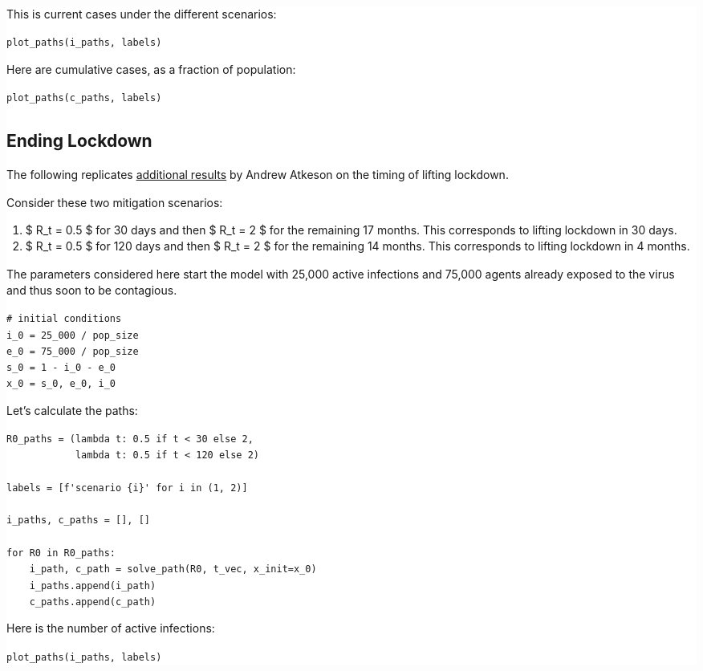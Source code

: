 This is current cases under the different scenarios:

```python3 hide-output=false
plot_paths(i_paths, labels)
```

Here are cumulative cases, as a fraction of population:

```python3 hide-output=false
plot_paths(c_paths, labels)
```


## Ending Lockdown

The following replicates [additional results](https://drive.google.com/file/d/1uS7n-7zq5gfSgrL3S0HByExmpq4Bn3oh/view) by Andrew Atkeson on the timing of lifting lockdown.

Consider these two mitigation scenarios:

1. $ R_t = 0.5 $ for 30 days and then $ R_t = 2 $ for the remaining 17 months. This corresponds to lifting lockdown in 30 days.  
1. $ R_t = 0.5 $ for 120 days and then $ R_t = 2 $ for the remaining 14 months. This corresponds to lifting lockdown in 4 months.  


The parameters considered here start the model with 25,000 active infections
and 75,000 agents already exposed to the virus and thus soon to be contagious.


```python3 hide-output=false
# initial conditions
i_0 = 25_000 / pop_size
e_0 = 75_000 / pop_size
s_0 = 1 - i_0 - e_0
x_0 = s_0, e_0, i_0
```

Let’s calculate the paths:

```python3 hide-output=false
R0_paths = (lambda t: 0.5 if t < 30 else 2,
            lambda t: 0.5 if t < 120 else 2)

labels = [f'scenario {i}' for i in (1, 2)]

i_paths, c_paths = [], []

for R0 in R0_paths:
    i_path, c_path = solve_path(R0, t_vec, x_init=x_0)
    i_paths.append(i_path)
    c_paths.append(c_path)
```

Here is the number of active infections:

```python3 hide-output=false
plot_paths(i_paths, labels)
```
